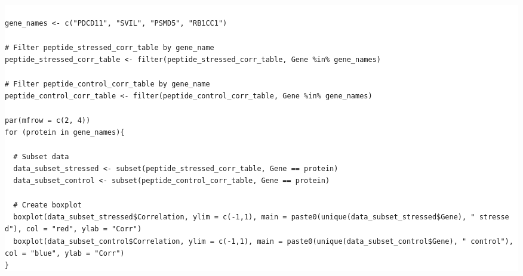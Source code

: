 ```{R}

gene_names <- c("PDCD11", "SVIL", "PSMD5", "RB1CC1")

# Filter peptide_stressed_corr_table by gene_name
peptide_stressed_corr_table <- filter(peptide_stressed_corr_table, Gene %in% gene_names)

# Filter peptide_control_corr_table by gene_name
peptide_control_corr_table <- filter(peptide_control_corr_table, Gene %in% gene_names)

par(mfrow = c(2, 4))
for (protein in gene_names){
  
  # Subset data
  data_subset_stressed <- subset(peptide_stressed_corr_table, Gene == protein)
  data_subset_control <- subset(peptide_control_corr_table, Gene == protein)
  
  # Create boxplot
  boxplot(data_subset_stressed$Correlation, ylim = c(-1,1), main = paste0(unique(data_subset_stressed$Gene), " stressed"), col = "red", ylab = "Corr")
  boxplot(data_subset_control$Correlation, ylim = c(-1,1), main = paste0(unique(data_subset_control$Gene), " control"), col = "blue", ylab = "Corr")
}

```
